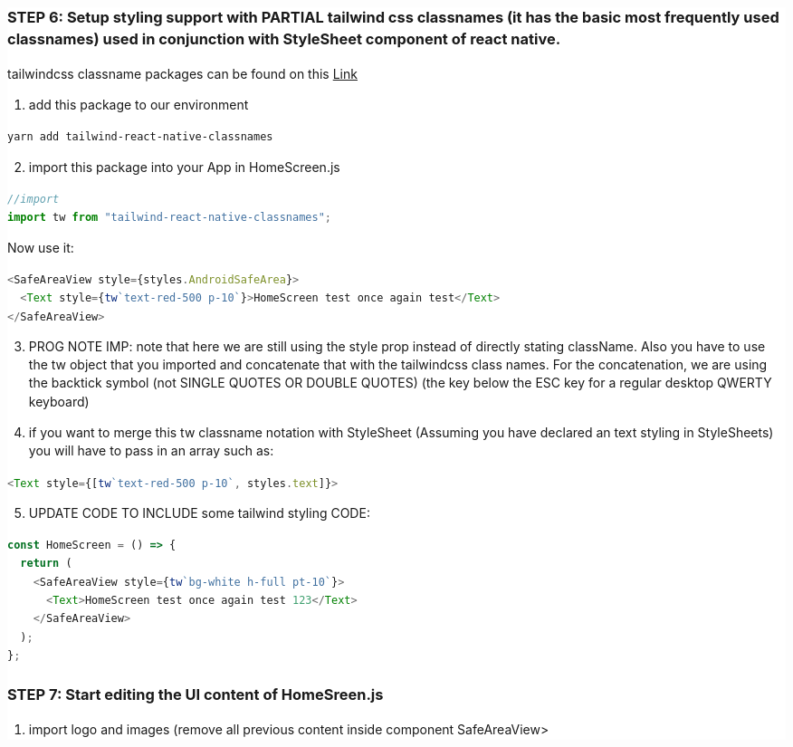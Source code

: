 ### STEP 6: Setup styling support with PARTIAL tailwind css classnames (it has the basic most frequently used classnames) used in conjunction with StyleSheet component of react native.

tailwindcss classname packages can be found on this [Link](https://github.com/jaredh159/tailwind-react-native-classnames)

1. add this package to our environment

```
yarn add tailwind-react-native-classnames
```

2. import this package into your App in HomeScreen.js

```javascript
//import
import tw from "tailwind-react-native-classnames";
```

Now use it:

```javascript
<SafeAreaView style={styles.AndroidSafeArea}>
  <Text style={tw`text-red-500 p-10`}>HomeScreen test once again test</Text>
</SafeAreaView>
```

3. PROG NOTE IMP: note that here we are still using the style prop instead of directly stating className. Also you have to use the tw object that you imported and concatenate that with the tailwindcss class names. For the concatenation, we are using the backtick symbol (not SINGLE QUOTES OR DOUBLE QUOTES) (the key below the ESC key for a regular desktop QWERTY keyboard)

4. if you want to merge this tw classname notation with StyleSheet (Assuming you have declared an text styling in StyleSheets) you will have to pass in an array such as:

```javascript
<Text style={[tw`text-red-500 p-10`, styles.text]}>
```

5. UPDATE CODE TO INCLUDE some tailwind styling
   CODE:

```javascript
const HomeScreen = () => {
  return (
    <SafeAreaView style={tw`bg-white h-full pt-10`}>
      <Text>HomeScreen test once again test 123</Text>
    </SafeAreaView>
  );
};
```

### STEP 7: Start editing the UI content of HomeSreen.js

1. import logo and images (remove all previous content inside component SafeAreaView>
